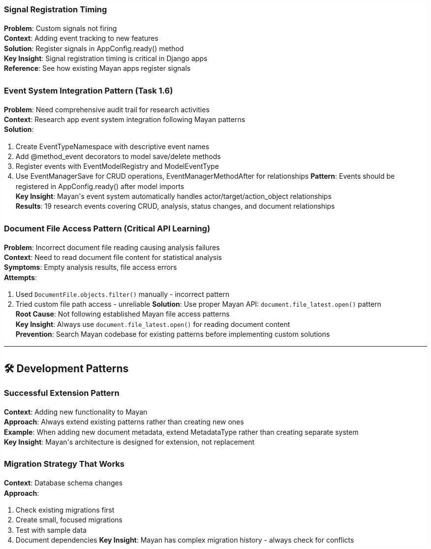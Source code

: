 ### Signal Registration Timing
**Problem**: Custom signals not firing  
**Context**: Adding event tracking to new features  
**Solution**: Register signals in AppConfig.ready() method  
**Key Insight**: Signal registration timing is critical in Django apps  
**Reference**: See how existing Mayan apps register signals

### Event System Integration Pattern (Task 1.6)
**Problem**: Need comprehensive audit trail for research activities  
**Context**: Research app event system integration following Mayan patterns  
**Solution**: 
  1. Create EventTypeNamespace with descriptive event names
  2. Add @method_event decorators to model save/delete methods
  3. Register events with EventModelRegistry and ModelEventType
  4. Use EventManagerSave for CRUD operations, EventManagerMethodAfter for relationships
**Pattern**: Events should be registered in AppConfig.ready() after model imports  
**Key Insight**: Mayan's event system automatically handles actor/target/action_object relationships  
**Results**: 19 research events covering CRUD, analysis, status changes, and document relationships

### Document File Access Pattern (Critical API Learning)
**Problem**: Incorrect document file reading causing analysis failures  
**Context**: Need to read document file content for statistical analysis  
**Symptoms**: Empty analysis results, file access errors  
**Attempts**:
  1. Used `DocumentFile.objects.filter()` manually - incorrect pattern
  2. Tried custom file path access - unreliable
**Solution**: Use proper Mayan API: `document.file_latest.open()` pattern  
**Root Cause**: Not following established Mayan file access patterns  
**Key Insight**: Always use `document.file_latest.open()` for reading document content  
**Prevention**: Search Mayan codebase for existing patterns before implementing custom solutions

---

## 🛠️ Development Patterns

### Successful Extension Pattern
**Context**: Adding new functionality to Mayan  
**Approach**: Always extend existing patterns rather than creating new ones  
**Example**: When adding new document metadata, extend MetadataType rather than creating separate system  
**Key Insight**: Mayan's architecture is designed for extension, not replacement

### Migration Strategy That Works
**Context**: Database schema changes  
**Approach**: 
  1. Check existing migrations first
  2. Create small, focused migrations
  3. Test with sample data
  4. Document dependencies
**Key Insight**: Mayan has complex migration history - always check for conflicts
